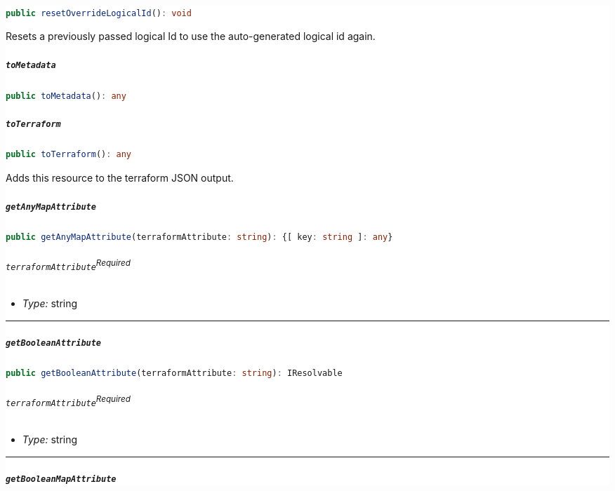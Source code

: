 ```typescript
public resetOverrideLogicalId(): void
```

Resets a previously passed logical Id to use the auto-generated logical id again.

##### `toMetadata` <a name="toMetadata" id="rhizo-co-terraform-provider-grafana.dataGrafanaUser.DataGrafanaUser.toMetadata"></a>

```typescript
public toMetadata(): any
```

##### `toTerraform` <a name="toTerraform" id="rhizo-co-terraform-provider-grafana.dataGrafanaUser.DataGrafanaUser.toTerraform"></a>

```typescript
public toTerraform(): any
```

Adds this resource to the terraform JSON output.

##### `getAnyMapAttribute` <a name="getAnyMapAttribute" id="rhizo-co-terraform-provider-grafana.dataGrafanaUser.DataGrafanaUser.getAnyMapAttribute"></a>

```typescript
public getAnyMapAttribute(terraformAttribute: string): {[ key: string ]: any}
```

###### `terraformAttribute`<sup>Required</sup> <a name="terraformAttribute" id="rhizo-co-terraform-provider-grafana.dataGrafanaUser.DataGrafanaUser.getAnyMapAttribute.parameter.terraformAttribute"></a>

- *Type:* string

---

##### `getBooleanAttribute` <a name="getBooleanAttribute" id="rhizo-co-terraform-provider-grafana.dataGrafanaUser.DataGrafanaUser.getBooleanAttribute"></a>

```typescript
public getBooleanAttribute(terraformAttribute: string): IResolvable
```

###### `terraformAttribute`<sup>Required</sup> <a name="terraformAttribute" id="rhizo-co-terraform-provider-grafana.dataGrafanaUser.DataGrafanaUser.getBooleanAttribute.parameter.terraformAttribute"></a>

- *Type:* string

---

##### `getBooleanMapAttribute` <a name="getBooleanMapAttribute" id="rhizo-co-terraform-provider-grafana.dataGrafanaUser.DataGrafanaUser.getBooleanMapAttribute"></a>
